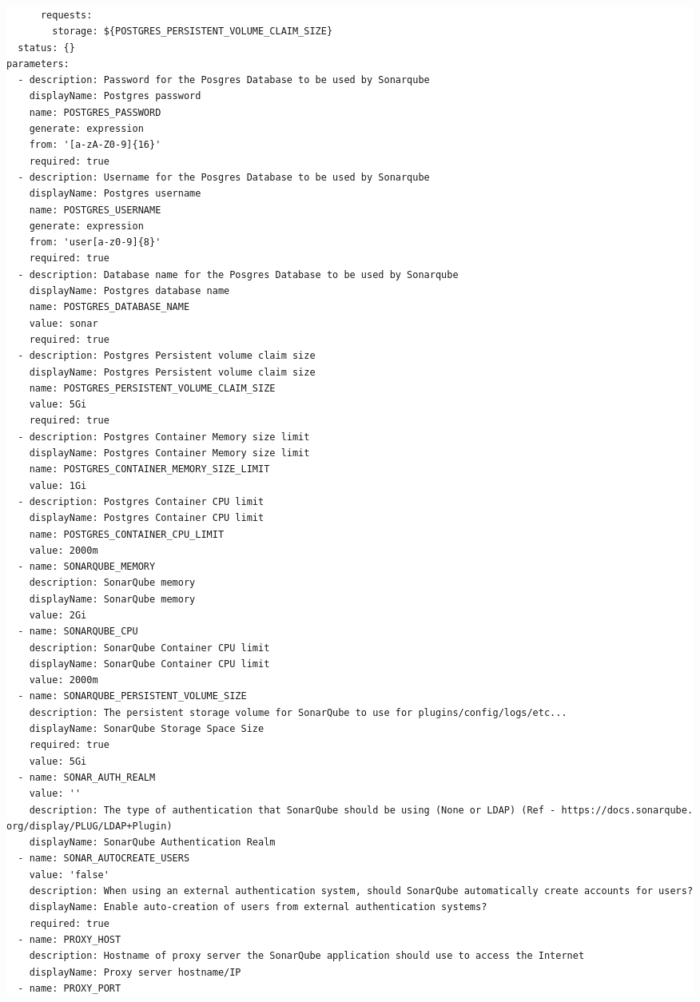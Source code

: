 ```xml
      requests:
        storage: ${POSTGRES_PERSISTENT_VOLUME_CLAIM_SIZE}
  status: {}
parameters:
  - description: Password for the Posgres Database to be used by Sonarqube
    displayName: Postgres password
    name: POSTGRES_PASSWORD
    generate: expression
    from: '[a-zA-Z0-9]{16}'
    required: true
  - description: Username for the Posgres Database to be used by Sonarqube
    displayName: Postgres username
    name: POSTGRES_USERNAME
    generate: expression
    from: 'user[a-z0-9]{8}'
    required: true
  - description: Database name for the Posgres Database to be used by Sonarqube
    displayName: Postgres database name
    name: POSTGRES_DATABASE_NAME
    value: sonar
    required: true
  - description: Postgres Persistent volume claim size
    displayName: Postgres Persistent volume claim size
    name: POSTGRES_PERSISTENT_VOLUME_CLAIM_SIZE
    value: 5Gi
    required: true
  - description: Postgres Container Memory size limit
    displayName: Postgres Container Memory size limit
    name: POSTGRES_CONTAINER_MEMORY_SIZE_LIMIT
    value: 1Gi
  - description: Postgres Container CPU limit
    displayName: Postgres Container CPU limit
    name: POSTGRES_CONTAINER_CPU_LIMIT
    value: 2000m
  - name: SONARQUBE_MEMORY
    description: SonarQube memory
    displayName: SonarQube memory
    value: 2Gi
  - name: SONARQUBE_CPU
    description: SonarQube Container CPU limit
    displayName: SonarQube Container CPU limit
    value: 2000m
  - name: SONARQUBE_PERSISTENT_VOLUME_SIZE
    description: The persistent storage volume for SonarQube to use for plugins/config/logs/etc...
    displayName: SonarQube Storage Space Size
    required: true
    value: 5Gi
  - name: SONAR_AUTH_REALM
    value: ''
    description: The type of authentication that SonarQube should be using (None or LDAP) (Ref - https://docs.sonarqube.org/display/PLUG/LDAP+Plugin)
    displayName: SonarQube Authentication Realm
  - name: SONAR_AUTOCREATE_USERS
    value: 'false'
    description: When using an external authentication system, should SonarQube automatically create accounts for users?
    displayName: Enable auto-creation of users from external authentication systems?
    required: true
  - name: PROXY_HOST
    description: Hostname of proxy server the SonarQube application should use to access the Internet
    displayName: Proxy server hostname/IP
  - name: PROXY_PORT
```
